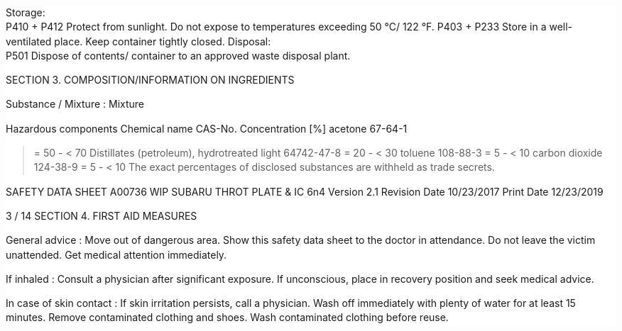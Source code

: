 Storage:  
P410 + P412 Protect from sunlight. Do not expose to 
temperatures exceeding 50 °C/ 122 °F. 
P403 + P233 Store in a well-ventilated place. Keep container 
tightly closed. 
Disposal:  
P501 Dispose of contents/ container to an approved waste 
disposal plant. 
 
 
SECTION 3. COMPOSITION/INFORMATION ON INGREDIENTS 
 
Substance / Mixture 
: 
Mixture 
 
Hazardous components 
Chemical name 
CAS-No. 
Concentration [%] 
acetone 
67-64-1 
>= 50 - < 70 
Distillates (petroleum), hydrotreated light 
64742-47-8 
>= 20 - < 30 
toluene 
108-88-3 
>= 5 - < 10 
carbon dioxide 
124-38-9 
>= 5 - < 10 
The exact percentages of disclosed substances are withheld as trade secrets. 
 
 
SAFETY DATA SHEET 
A00736 WIP SUBARU THROT PLATE & IC 6n4 
Version 2.1 
Revision Date 10/23/2017 
Print Date 12/23/2019  
 
3 / 14 
SECTION 4. FIRST AID MEASURES 
 
General advice 
: Move out of dangerous area. 
Show this safety data sheet to the doctor in attendance. 
Do not leave the victim unattended. 
Get medical attention immediately. 
 
If inhaled 
: Consult a physician after significant exposure. 
If unconscious, place in recovery position and seek medical 
advice. 
 
In case of skin contact 
: If skin irritation persists, call a physician. 
Wash off immediately with plenty of water for at least 15 
minutes. 
Remove contaminated clothing and shoes. 
Wash contaminated clothing before reuse. 
 